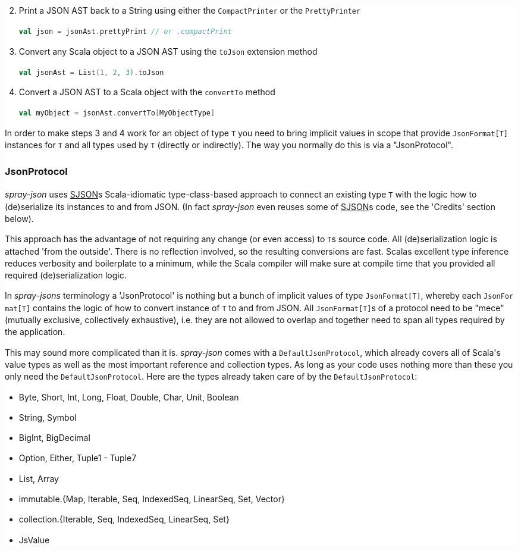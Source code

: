 2. Print a JSON AST back to a String using either the `CompactPrinter` or the `PrettyPrinter`

    ```scala
    val json = jsonAst.prettyPrint // or .compactPrint
    ```

3. Convert any Scala object to a JSON AST using the `toJson` extension method

    ```scala
    val jsonAst = List(1, 2, 3).toJson
    ```

4. Convert a JSON AST to a Scala object with the `convertTo` method

    ```scala
    val myObject = jsonAst.convertTo[MyObjectType]
    ```

In order to make steps 3 and 4 work for an object of type `T` you need to bring implicit values in scope that
provide `JsonFormat[T]` instances for `T` and all types used by `T` (directly or indirectly).
The way you normally do this is via a "JsonProtocol".

### JsonProtocol

_spray-json_ uses [SJSON]s Scala-idiomatic type-class-based approach to connect an existing type `T` with the logic how
to (de)serialize its instances to and from JSON. (In fact _spray-json_ even reuses some of [SJSON]s code, see the
'Credits' section below).

This approach has the advantage of not requiring any change (or even access) to `T`s source code. All (de)serialization
logic is attached 'from the outside'. There is no reflection involved, so the resulting conversions are fast. Scalas
excellent type inference reduces verbosity and boilerplate to a minimum, while the Scala compiler will make sure at
compile time that you provided all required (de)serialization logic.

In _spray-jsons_ terminology a 'JsonProtocol' is nothing but a bunch of implicit values of type `JsonFormat[T]`, whereby
each `JsonFormat[T]` contains the logic of how to convert instance of `T` to and from JSON. All `JsonFormat[T]`s of a
protocol need to be "mece" (mutually exclusive, collectively exhaustive), i.e. they are not allowed to overlap and
together need to span all types required by the application.

This may sound more complicated than it is.
_spray-json_ comes with a `DefaultJsonProtocol`, which already covers all of Scala's value types as well as the most
important reference and collection types. As long as your code uses nothing more than these you only need the
`DefaultJsonProtocol`. Here are the types already taken care of by the `DefaultJsonProtocol`:

* Byte, Short, Int, Long, Float, Double, Char, Unit, Boolean
* String, Symbol
* BigInt, BigDecimal
* Option, Either, Tuple1 - Tuple7
* List, Array
* immutable.{Map, Iterable, Seq, IndexedSeq, LinearSeq, Set, Vector}
* collection.{Iterable, Seq, IndexedSeq, LinearSeq, Set}
* JsValue


  [1]: http://spray.github.com/spray/api/spray-json/cc/spray/json/RootJsonFormat.html
  [JSON]: http://json.org
  [SJSON]: https://github.com/debasishg/sjson
  [Databinder-Dispatch]: https://github.com/dispatch/classic
  [APL 2.0]: http://www.apache.org/licenses/LICENSE-2.0